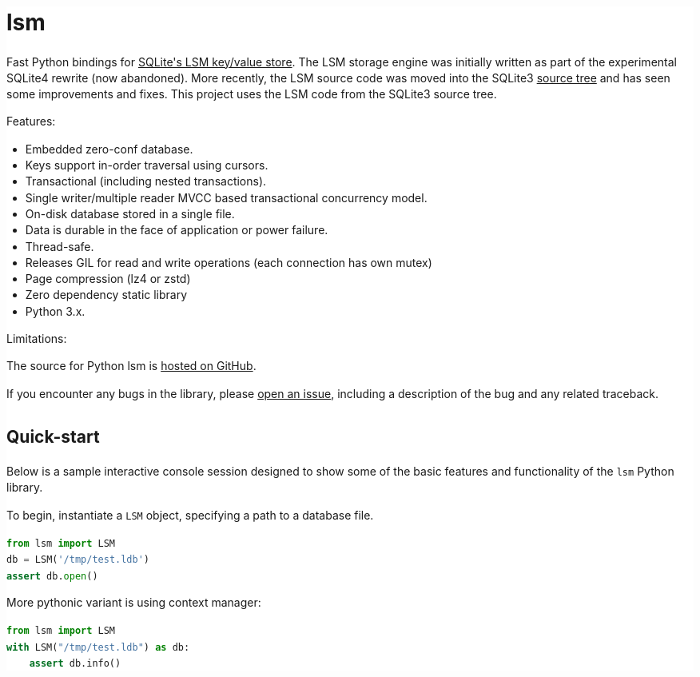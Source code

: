 lsm
===

Fast Python bindings for [SQLite's LSM key/value store](http://www.sqlite.org/src4/doc/trunk/www/lsmusr.wiki>).
The LSM storage engine was initially written as part of the experimental
SQLite4 rewrite (now abandoned). More recently, the LSM source code was moved
into the SQLite3 [source tree](https://www.sqlite.org/cgi/src/dir?ci=e148cdad35520e66&name=ext/lsm1)
and has seen some improvements and fixes. This project uses the LSM code from
the SQLite3 source tree.

Features:

* Embedded zero-conf database.
* Keys support in-order traversal using cursors.
* Transactional (including nested transactions).
* Single writer/multiple reader MVCC based transactional concurrency model.
* On-disk database stored in a single file.
* Data is durable in the face of application or power failure.
* Thread-safe.
* Releases GIL for read and write operations
  (each connection has own mutex)
* Page compression (lz4 or zstd)
* Zero dependency static library
* Python 3.x.

Limitations:

The source for Python lsm is
[hosted on GitHub](https://github.com/mosquito/python-lsm).

If you encounter any bugs in the library, please
[open an issue](https://github.com/mosquito/python-lsm/issues/new),
including a description of the bug and any related traceback.

## Quick-start

Below is a sample interactive console session designed to show some of the
basic features and functionality of the ``lsm`` Python library.

To begin, instantiate a `LSM` object, specifying a path to a database file.


```python
from lsm import LSM
db = LSM('/tmp/test.ldb')
assert db.open()
```

More pythonic variant is using context manager:


```python
from lsm import LSM
with LSM("/tmp/test.ldb") as db:
    assert db.info()
```
